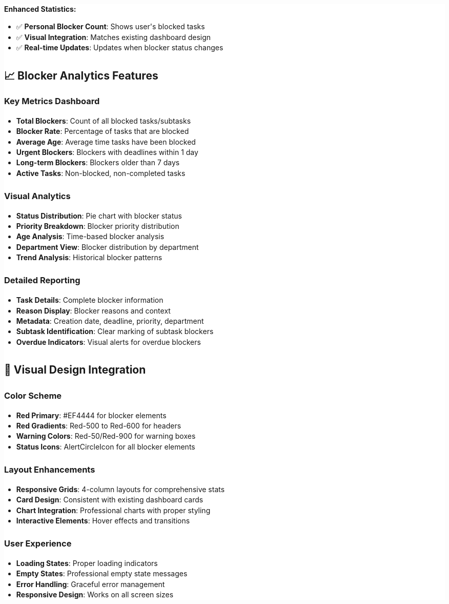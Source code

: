 **Enhanced Statistics:**
- ✅ **Personal Blocker Count**: Shows user's blocked tasks
- ✅ **Visual Integration**: Matches existing dashboard design
- ✅ **Real-time Updates**: Updates when blocker status changes

## 📈 Blocker Analytics Features

### Key Metrics Dashboard
- **Total Blockers**: Count of all blocked tasks/subtasks
- **Blocker Rate**: Percentage of tasks that are blocked
- **Average Age**: Average time tasks have been blocked
- **Urgent Blockers**: Blockers with deadlines within 1 day
- **Long-term Blockers**: Blockers older than 7 days
- **Active Tasks**: Non-blocked, non-completed tasks

### Visual Analytics
- **Status Distribution**: Pie chart with blocker status
- **Priority Breakdown**: Blocker priority distribution
- **Age Analysis**: Time-based blocker analysis
- **Department View**: Blocker distribution by department
- **Trend Analysis**: Historical blocker patterns

### Detailed Reporting
- **Task Details**: Complete blocker information
- **Reason Display**: Blocker reasons and context
- **Metadata**: Creation date, deadline, priority, department
- **Subtask Identification**: Clear marking of subtask blockers
- **Overdue Indicators**: Visual alerts for overdue blockers

## 🎨 Visual Design Integration

### Color Scheme
- **Red Primary**: #EF4444 for blocker elements
- **Red Gradients**: Red-500 to Red-600 for headers
- **Warning Colors**: Red-50/Red-900 for warning boxes
- **Status Icons**: AlertCircleIcon for all blocker elements

### Layout Enhancements
- **Responsive Grids**: 4-column layouts for comprehensive stats
- **Card Design**: Consistent with existing dashboard cards
- **Chart Integration**: Professional charts with proper styling
- **Interactive Elements**: Hover effects and transitions

### User Experience
- **Loading States**: Proper loading indicators
- **Empty States**: Professional empty state messages
- **Error Handling**: Graceful error management
- **Responsive Design**: Works on all screen sizes
